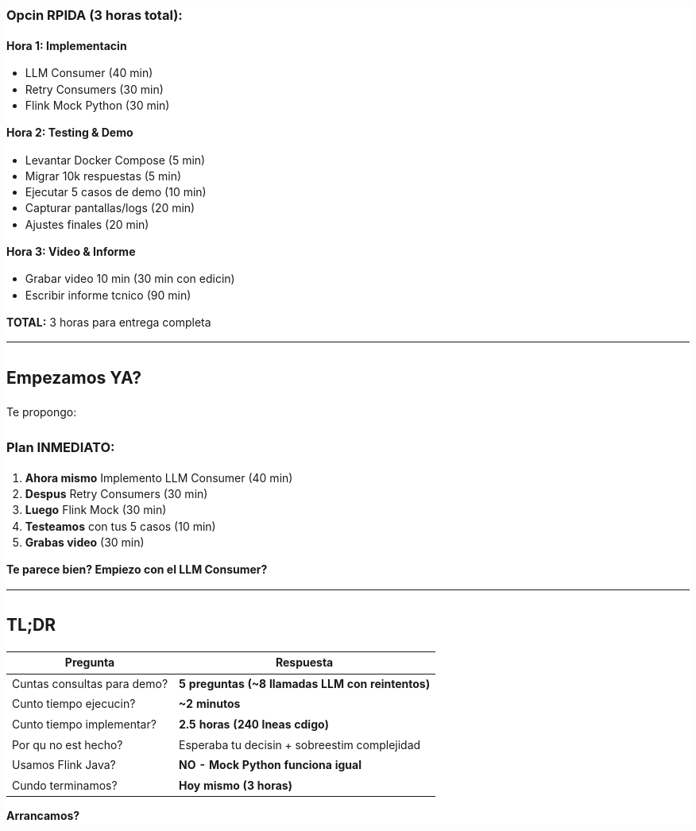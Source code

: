 ### Opcin RPIDA (3 horas total):

**Hora 1: Implementacin**
-  LLM Consumer (40 min)
-  Retry Consumers (30 min)
-  Flink Mock Python (30 min)

**Hora 2: Testing & Demo**
-  Levantar Docker Compose (5 min)
-  Migrar 10k respuestas (5 min)
-  Ejecutar 5 casos de demo (10 min)
-  Capturar pantallas/logs (20 min)
-  Ajustes finales (20 min)

**Hora 3: Video & Informe**
-  Grabar video 10 min (30 min con edicin)
-  Escribir informe tcnico (90 min)

**TOTAL:** 3 horas para entrega completa 

---

##  Empezamos YA?

Te propongo:

### Plan INMEDIATO:
1. **Ahora mismo**  Implemento LLM Consumer (40 min)
2. **Despus**  Retry Consumers (30 min)
3. **Luego**  Flink Mock (30 min)
4. **Testeamos** con tus 5 casos (10 min)
5. **Grabas video** (30 min)

**Te parece bien? Empiezo con el LLM Consumer?** 

---

##  TL;DR

| Pregunta | Respuesta |
|----------|-----------|
| Cuntas consultas para demo? | **5 preguntas (~8 llamadas LLM con reintentos)** |
| Cunto tiempo ejecucin? | **~2 minutos** |
| Cunto tiempo implementar? | **2.5 horas (240 lneas cdigo)** |
| Por qu no est hecho? | Esperaba tu decisin + sobreestim complejidad |
| Usamos Flink Java? | **NO - Mock Python funciona igual** |
| Cundo terminamos? | **Hoy mismo (3 horas)** |

**Arrancamos?** 
